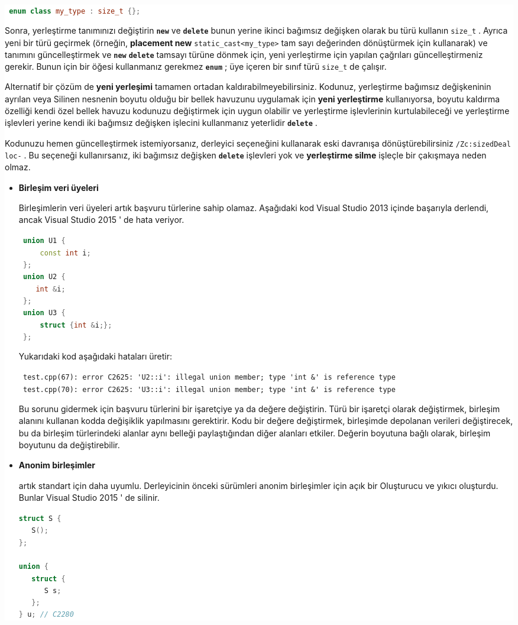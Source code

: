    ```cpp
    enum class my_type : size_t {};
   ```

   Sonra, yerleştirme tanımınızı değiştirin **`new`** ve **`delete`** bunun yerine ikinci bağımsız değişken olarak bu türü kullanın `size_t` . Ayrıca yeni bir türü geçirmek (örneğin, **placement new** `static_cast<my_type>` tam sayı değerinden dönüştürmek için kullanarak) ve tanımını güncelleştirmek ve **`new`** **`delete`** tamsayı türüne dönmek için, yeni yerleştirme için yapılan çağrıları güncelleştirmeniz gerekir. Bunun için bir öğesi kullanmanız gerekmez **`enum`** ; üye içeren bir sınıf türü `size_t` de çalışır.

   Alternatif bir çözüm de **yeni yerleşimi** tamamen ortadan kaldırabilmeyebilirsiniz. Kodunuz, yerleştirme bağımsız değişkeninin ayrılan veya Silinen nesnenin boyutu olduğu bir bellek havuzunu uygulamak için **yeni yerleştirme** kullanıyorsa, boyutu kaldırma özelliği kendi özel bellek havuzu kodunuzu değiştirmek için uygun olabilir ve yerleştirme işlevlerinin kurtulabileceği ve yerleştirme işlevleri yerine kendi iki bağımsız değişken işlecini kullanmanız yeterlidir **`delete`** .

   Kodunuzu hemen güncelleştirmek istemiyorsanız, derleyici seçeneğini kullanarak eski davranışa dönüştürebilirsiniz `/Zc:sizedDealloc-` . Bu seçeneği kullanırsanız, iki bağımsız değişken **`delete`** işlevleri yok ve **yerleştirme silme** işleçle bir çakışmaya neden olmaz.

- **Birleşim veri üyeleri**

   Birleşimlerin veri üyeleri artık başvuru türlerine sahip olamaz. Aşağıdaki kod Visual Studio 2013 içinde başarıyla derlendi, ancak Visual Studio 2015 ' de hata veriyor.

   ```cpp
    union U1 {
        const int i;
    };
    union U2 {
       int &i;
    };
    union U3 {
        struct {int &i;};
    };
   ```

   Yukarıdaki kod aşağıdaki hataları üretir:

   ```Output
    test.cpp(67): error C2625: 'U2::i': illegal union member; type 'int &' is reference type
    test.cpp(70): error C2625: 'U3::i': illegal union member; type 'int &' is reference type
   ```

   Bu sorunu gidermek için başvuru türlerini bir işaretçiye ya da değere değiştirin. Türü bir işaretçi olarak değiştirmek, birleşim alanını kullanan kodda değişiklik yapılmasını gerektirir. Kodu bir değere değiştirmek, birleşimde depolanan verileri değiştirecek, bu da birleşim türlerindeki alanlar aynı belleği paylaştığından diğer alanları etkiler. Değerin boyutuna bağlı olarak, birleşim boyutunu da değiştirebilir.

- **Anonim birleşimler**

   artık standart için daha uyumlu. Derleyicinin önceki sürümleri anonim birleşimler için açık bir Oluşturucu ve yıkıcı oluşturdu. Bunlar Visual Studio 2015 ' de silinir.

   ```cpp
   struct S {
      S();
   };

   union {
      struct {
         S s;
      };
   } u; // C2280
   ```
